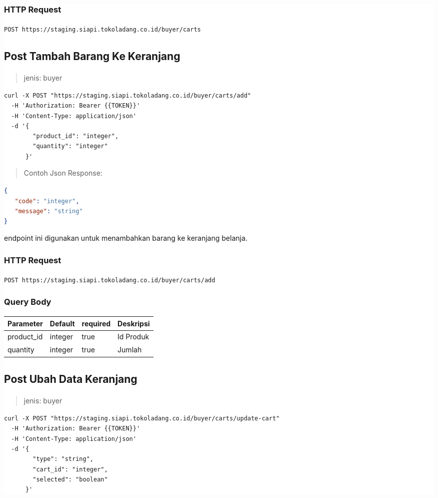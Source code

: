 ### HTTP Request

`POST https://staging.siapi.tokoladang.co.id/buyer/carts`

## Post Tambah Barang Ke Keranjang

> jenis: buyer

```shell
curl -X POST "https://staging.siapi.tokoladang.co.id/buyer/carts/add"
  -H 'Authorization: Bearer {{TOKEN}}'
  -H 'Content-Type: application/json'
  -d '{
        "product_id": "integer",
        "quantity": "integer"
      }'
```

> Contoh Json Response:

```json
{
   "code": "integer",
   "message": "string"
}
```

endpoint ini digunakan untuk menambahkan barang ke keranjang belanja.

### HTTP Request

`POST https://staging.siapi.tokoladang.co.id/buyer/carts/add`

### Query Body

Parameter  | Default | required | Deskripsi    
---------- | ------- | -------- | -------------
product_id | integer | true | Id Produk    
quantity | integer | true | Jumlah

## Post Ubah Data Keranjang

> jenis: buyer

```shell
curl -X POST "https://staging.siapi.tokoladang.co.id/buyer/carts/update-cart"
  -H 'Authorization: Bearer {{TOKEN}}'
  -H 'Content-Type: application/json'
  -d '{
        "type": "string",
        "cart_id": "integer",
        "selected": "boolean"
      }'
```
